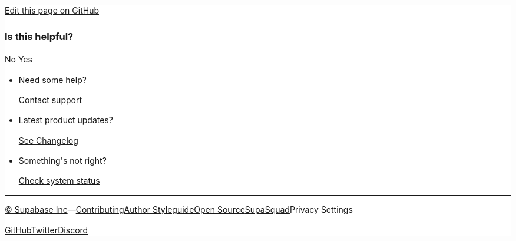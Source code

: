 [Edit this page on GitHub](https://github.com/supabase/supabase/blob/master/apps/docs/content/guides/realtime/postgres-changes.mdx)

### Is this helpful?

No Yes

-   Need some help?
    
    [Contact support](https://supabase.com/support)
-   Latest product updates?
    
    [See Changelog](https://supabase.com/changelog)
-   Something's not right?
    
    [Check system status](https://status.supabase.com/)

* * *

[© Supabase Inc](https://supabase.com/)—[Contributing](https://github.com/supabase/supabase/blob/master/apps/docs/DEVELOPERS.md)[Author Styleguide](https://github.com/supabase/supabase/blob/master/apps/docs/CONTRIBUTING.md)[Open Source](https://supabase.com/open-source)[SupaSquad](https://supabase.com/supasquad)Privacy Settings

[GitHub](https://github.com/supabase/supabase)[Twitter](https://twitter.com/supabase)[Discord](https://discord.supabase.com/)